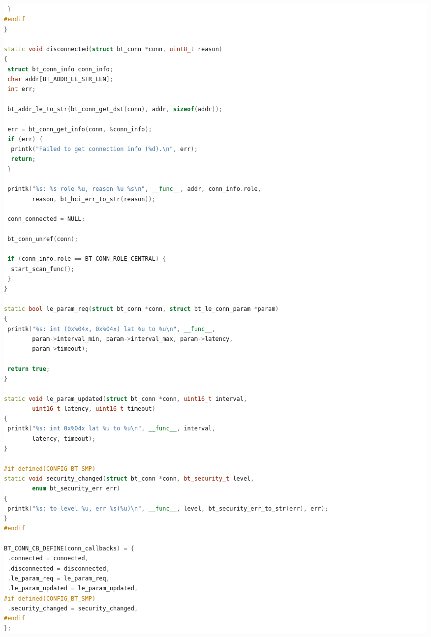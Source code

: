 ```cpp
 }
#endif
}

static void disconnected(struct bt_conn *conn, uint8_t reason)
{
 struct bt_conn_info conn_info;
 char addr[BT_ADDR_LE_STR_LEN];
 int err;

 bt_addr_le_to_str(bt_conn_get_dst(conn), addr, sizeof(addr));

 err = bt_conn_get_info(conn, &conn_info);
 if (err) {
  printk("Failed to get connection info (%d).\n", err);
  return;
 }

 printk("%s: %s role %u, reason %u %s\n", __func__, addr, conn_info.role,
        reason, bt_hci_err_to_str(reason));

 conn_connected = NULL;

 bt_conn_unref(conn);

 if (conn_info.role == BT_CONN_ROLE_CENTRAL) {
  start_scan_func();
 }
}

static bool le_param_req(struct bt_conn *conn, struct bt_le_conn_param *param)
{
 printk("%s: int (0x%04x, 0x%04x) lat %u to %u\n", __func__,
        param->interval_min, param->interval_max, param->latency,
        param->timeout);

 return true;
}

static void le_param_updated(struct bt_conn *conn, uint16_t interval,
        uint16_t latency, uint16_t timeout)
{
 printk("%s: int 0x%04x lat %u to %u\n", __func__, interval,
        latency, timeout);
}

#if defined(CONFIG_BT_SMP)
static void security_changed(struct bt_conn *conn, bt_security_t level,
        enum bt_security_err err)
{
 printk("%s: to level %u, err %s(%u)\n", __func__, level, bt_security_err_to_str(err), err);
}
#endif

BT_CONN_CB_DEFINE(conn_callbacks) = {
 .connected = connected,
 .disconnected = disconnected,
 .le_param_req = le_param_req,
 .le_param_updated = le_param_updated,
#if defined(CONFIG_BT_SMP)
 .security_changed = security_changed,
#endif
};
```